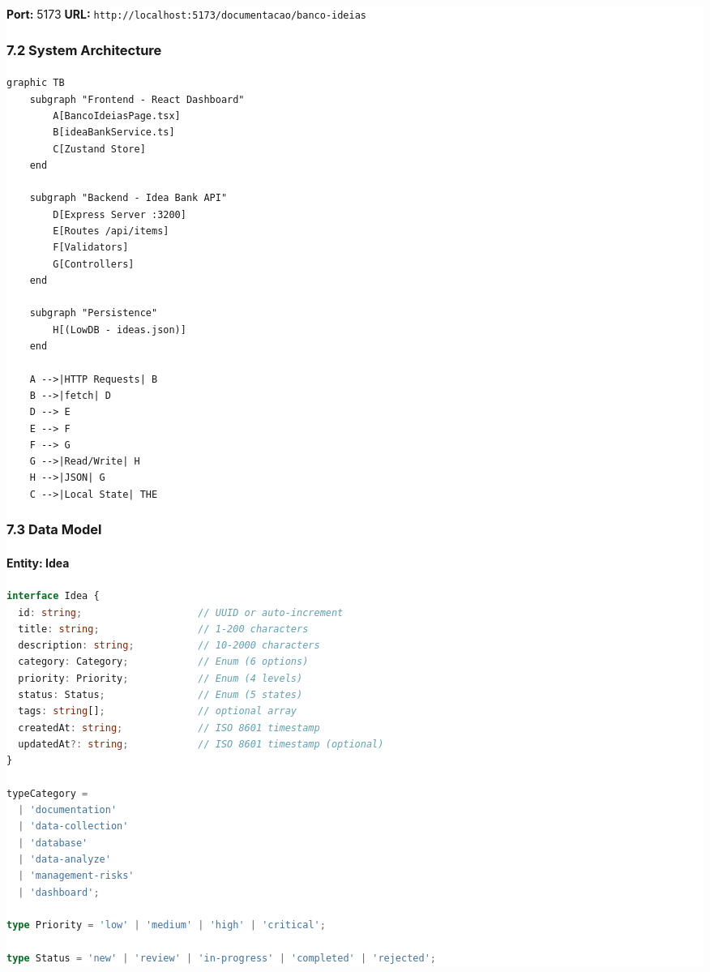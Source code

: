 **Port:** 5173
**URL:** `http://localhost:5173/documentacao/banco-ideias`

### 7.2 System Architecture

```mermaid
graphic TB
    subgraph "Frontend - React Dashboard"
        A[BancoIdeiasPage.tsx]
        B[ideaBankService.ts]
        C[Zustand Store]
    end

    subgraph "Backend - Idea Bank API"
        D[Express Server :3200]
        E[Routes /api/items]
        F[Validators]
        G[Controllers]
    end

    subgraph "Persistence"
        H[(LowDB - ideas.json)]
    end

    A -->|HTTP Requests| B
    B -->|fetch| D
    D --> E
    E --> F
    F --> G
    G -->|Read/Write| H
    H -->|JSON| G
    C -->|Local State| THE
```

### 7.3 Data Model

#### Entity: Idea

```typescript
interface Idea {
  id: string;                    // UUID or auto-increment
  title: string;                 // 1-200 characters
  description: string;           // 10-2000 characters
  category: Category;            // Enum (6 options)
  priority: Priority;            // Enum (4 levels)
  status: Status;                // Enum (5 states)
  tags: string[];                // optional array
  createdAt: string;             // ISO 8601 timestamp
  updatedAt?: string;            // ISO 8601 timestamp (optional)
}

typeCategory =
  | 'documentation'
  | 'data-collection'
  | 'database'
  | 'data-analyze'
  | 'management-risks'
  | 'dashboard';

type Priority = 'low' | 'medium' | 'high' | 'critical';

type Status = 'new' | 'review' | 'in-progress' | 'completed' | 'rejected';
```
